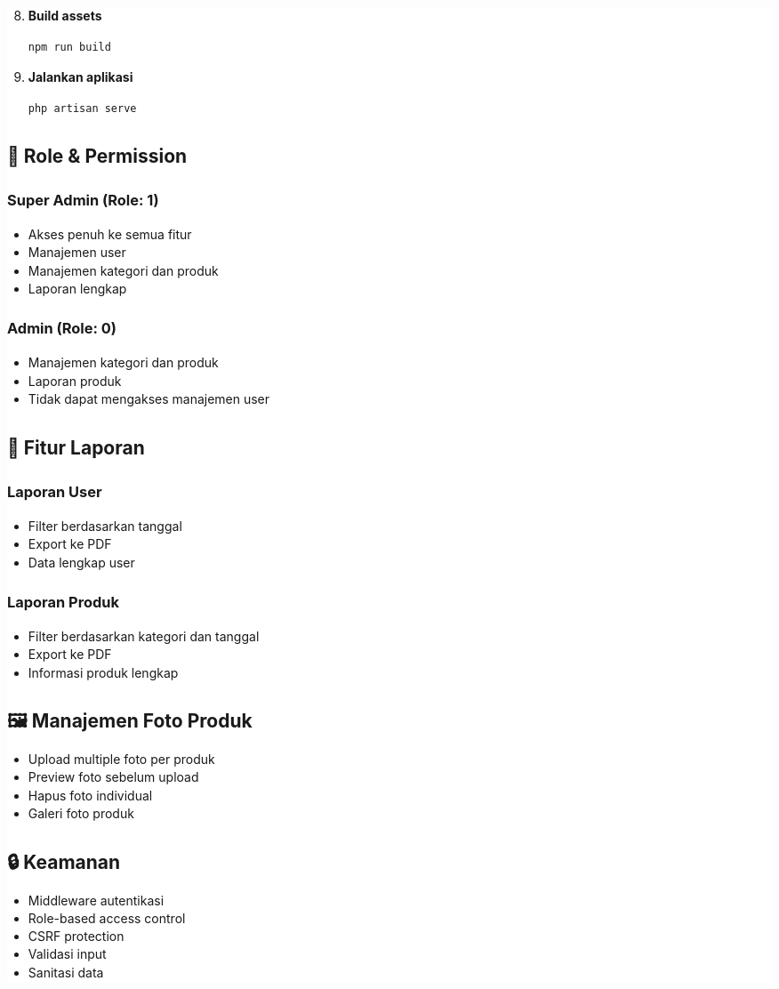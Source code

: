 8. **Build assets**
   ```bash
   npm run build
   ```

9. **Jalankan aplikasi**
   ```bash
   php artisan serve
   ```

## 🔑 Role & Permission

### Super Admin (Role: 1)
- Akses penuh ke semua fitur
- Manajemen user
- Manajemen kategori dan produk
- Laporan lengkap

### Admin (Role: 0)
- Manajemen kategori dan produk
- Laporan produk
- Tidak dapat mengakses manajemen user

## 📱 Fitur Laporan

### Laporan User
- Filter berdasarkan tanggal
- Export ke PDF
- Data lengkap user

### Laporan Produk
- Filter berdasarkan kategori dan tanggal
- Export ke PDF
- Informasi produk lengkap

## 🖼️ Manajemen Foto Produk

- Upload multiple foto per produk
- Preview foto sebelum upload
- Hapus foto individual
- Galeri foto produk

## 🔒 Keamanan

- Middleware autentikasi
- Role-based access control
- CSRF protection
- Validasi input
- Sanitasi data
